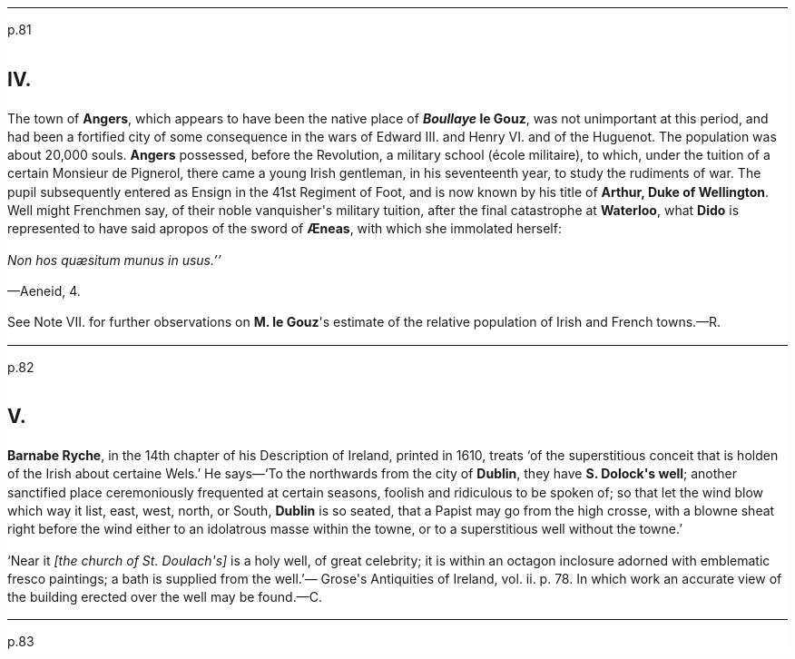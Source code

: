 
---

p.81


IV.
---


The town of **Angers**, which appears to have been the native place of ***Boullaye* le Gouz**, was not unimportant at this period, and had been a fortified city of some consequence in the wars of Edward III. and Henry VI. and of the Huguenot. The population was about 20,000 souls. **Angers** possessed, before the Revolution, a military school (école militaire), to which, under the tuition of a certain Monsieur de Pignerol, there came a young Irish gentleman, in his seventeenth year, to study the rudiments of war. The pupil subsequently entered as Ensign in the 41st Regiment of Foot, and is now known by his title of **Arthur, Duke of **Wellington****. Well might Frenchmen say, of their noble vanquisher's military tuition, after the final catastrophe at **Waterloo**, what **Dido** is represented to have said apropos of the sword of **Æneas**, with which she immolated herself:
  

*Non hos quæsitum munus in usus.’’*

—Aeneid, 4.


  


See Note VII. for further observations on **M. le Gouz**'s 
estimate of the relative population of Irish and French towns.—R.




---

p.82


V.
--


**Barnabe Ryche**, in the 14th chapter of his Description of Ireland, printed in 1610, treats ‘of the superstitious conceit that is holden of the Irish about certaine Wels.’ He says—‘To the northwards from the city of **Dublin**, they have **S. Dolock's well**; another sanctified place ceremoniously frequented at certain seasons, foolish and ridiculous to be spoken of; so that let the wind blow which way it list, east, west, north, or South, **Dublin** is so seated, that a Papist may go from the high crosse, with a blowne sheat right before the wind either to an idolatrous masse within the towne, or to a superstitious well without the towne.’


‘Near it *[the church of St. Doulach's]* is a holy well, of great celebrity; it is within an octagon inclosure adorned with emblematic fresco paintings; a bath is supplied from the well.’— Grose's Antiquities of Ireland, vol. ii. p. 78. In which work an accurate view of the building erected over the well may be found.—C.




---

p.83
